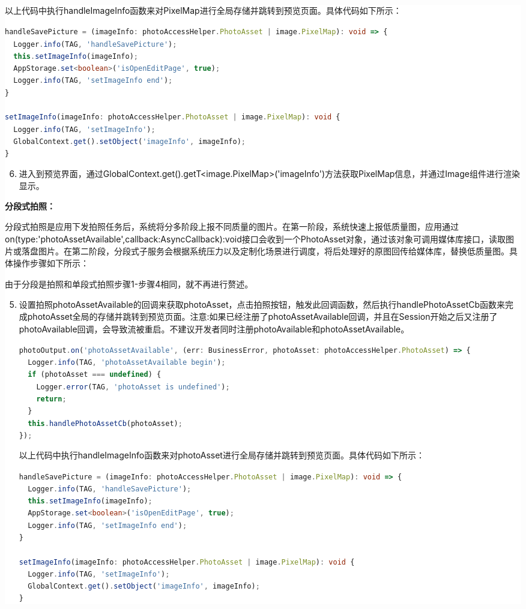    以上代码中执行handleImageInfo函数来对PixelMap进行全局存储并跳转到预览页面。具体代码如下所示：

   ```typescript
   handleSavePicture = (imageInfo: photoAccessHelper.PhotoAsset | image.PixelMap): void => {
     Logger.info(TAG, 'handleSavePicture');
     this.setImageInfo(imageInfo);
     AppStorage.set<boolean>('isOpenEditPage', true);
     Logger.info(TAG, 'setImageInfo end');
   }
   
   setImageInfo(imageInfo: photoAccessHelper.PhotoAsset | image.PixelMap): void {
     Logger.info(TAG, 'setImageInfo');
     GlobalContext.get().setObject('imageInfo', imageInfo);
   }
   ```

6. 进入到预览界面，通过GlobalContext.get().getT<image.PixelMap>('imageInfo')方法获取PixelMap信息，并通过Image组件进行渲染显示。

**分段式拍照：**

分段式拍照是应用下发拍照任务后，系统将分多阶段上报不同质量的图片。在第一阶段，系统快速上报低质量图，应用通过on(type:'photoAssetAvailable',callback:AsyncCallback<PhotoAsset>):void接口会收到一个PhotoAsset对象，通过该对象可调用媒体库接口，读取图片或落盘图片。在第二阶段，分段式子服务会根据系统压力以及定制化场景进行调度，将后处理好的原图回传给媒体库，替换低质量图。具体操作步骤如下所示：

由于分段是拍照和单段式拍照步骤1-步骤4相同，就不再进行赘述。

5. 设置拍照photoAssetAvailable的回调来获取photoAsset，点击拍照按钮，触发此回调函数，然后执行handlePhotoAssetCb函数来完成photoAsset全局的存储并跳转到预览页面。注意:如果已经注册了photoAssetAvailable回调，并且在Session开始之后又注册了photoAvailable回调，会导致流被重启。不建议开发者同时注册photoAvailable和photoAssetAvailable。

   ```typescript
   photoOutput.on('photoAssetAvailable', (err: BusinessError, photoAsset: photoAccessHelper.PhotoAsset) => {
     Logger.info(TAG, 'photoAssetAvailable begin');
     if (photoAsset === undefined) {
       Logger.error(TAG, 'photoAsset is undefined');
       return;
     }
     this.handlePhotoAssetCb(photoAsset);
   });
   ```

   以上代码中执行handleImageInfo函数来对photoAsset进行全局存储并跳转到预览页面。具体代码如下所示：

   ```typescript
   handleSavePicture = (imageInfo: photoAccessHelper.PhotoAsset | image.PixelMap): void => {
     Logger.info(TAG, 'handleSavePicture');
     this.setImageInfo(imageInfo);
     AppStorage.set<boolean>('isOpenEditPage', true);
     Logger.info(TAG, 'setImageInfo end');
   }
   
   setImageInfo(imageInfo: photoAccessHelper.PhotoAsset | image.PixelMap): void {
     Logger.info(TAG, 'setImageInfo');
     GlobalContext.get().setObject('imageInfo', imageInfo);
   }
   ```
